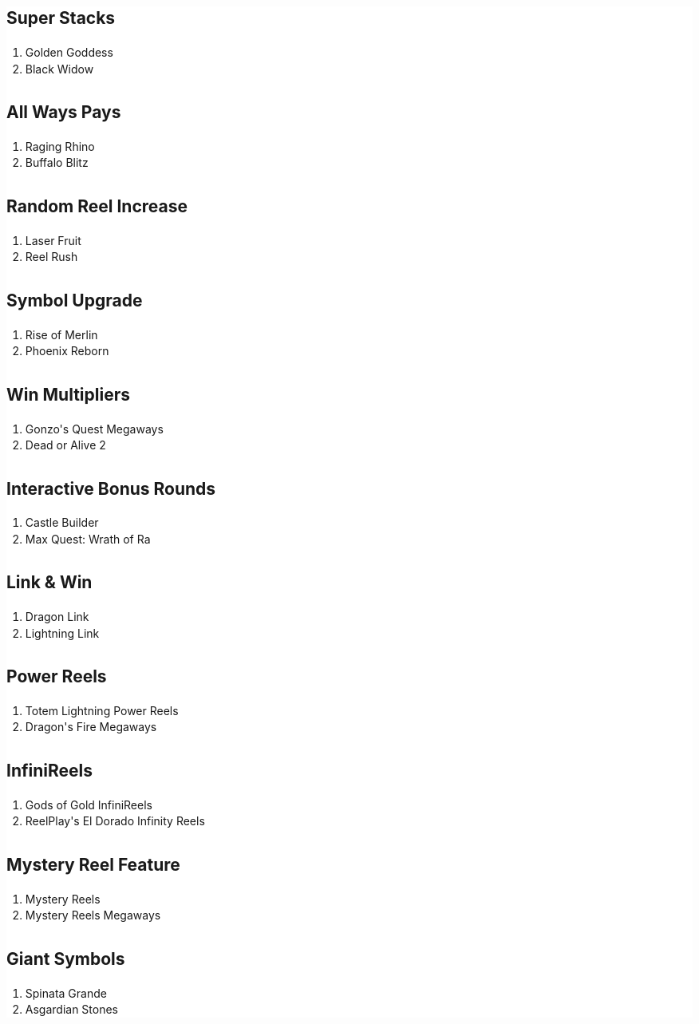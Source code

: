 ## Super Stacks
1. Golden Goddess
2. Black Widow

## All Ways Pays
1. Raging Rhino
2. Buffalo Blitz

## Random Reel Increase
1. Laser Fruit
2. Reel Rush

## Symbol Upgrade
1. Rise of Merlin
2. Phoenix Reborn

## Win Multipliers
1. Gonzo's Quest Megaways
2. Dead or Alive 2

## Interactive Bonus Rounds
1. Castle Builder
2. Max Quest: Wrath of Ra

## Link & Win
1. Dragon Link
2. Lightning Link

## Power Reels
1. Totem Lightning Power Reels
2. Dragon's Fire Megaways

## InfiniReels
1. Gods of Gold InfiniReels
2. ReelPlay's El Dorado Infinity Reels

## Mystery Reel Feature
1. Mystery Reels
2. Mystery Reels Megaways

## Giant Symbols
1. Spinata Grande
2. Asgardian Stones
